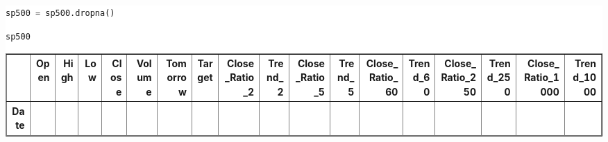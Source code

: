 ```python
sp500 = sp500.dropna()
```


```python
sp500
```




<div>
<style scoped>
    .dataframe tbody tr th:only-of-type {
        vertical-align: middle;
    }

    .dataframe tbody tr th {
        vertical-align: top;
    }

    .dataframe thead th {
        text-align: right;
    }
</style>
<table border="1" class="dataframe">
  <thead>
    <tr style="text-align: right;">
      <th></th>
      <th>Open</th>
      <th>High</th>
      <th>Low</th>
      <th>Close</th>
      <th>Volume</th>
      <th>Tomorrow</th>
      <th>Target</th>
      <th>Close_Ratio_2</th>
      <th>Trend_2</th>
      <th>Close_Ratio_5</th>
      <th>Trend_5</th>
      <th>Close_Ratio_60</th>
      <th>Trend_60</th>
      <th>Close_Ratio_250</th>
      <th>Trend_250</th>
      <th>Close_Ratio_1000</th>
      <th>Trend_1000</th>
    </tr>
    <tr>
      <th>Date</th>
      <th></th>
      <th></th>
      <th></th>
      <th></th>
      <th></th>
      <th></th>
      <th></th>
      <th></th>
      <th></th>
      <th></th>
      <th></th>
      <th></th>
      <th></th>
      <th></th>
      <th></th>
      <th></th>
      <th></th>
    </tr>